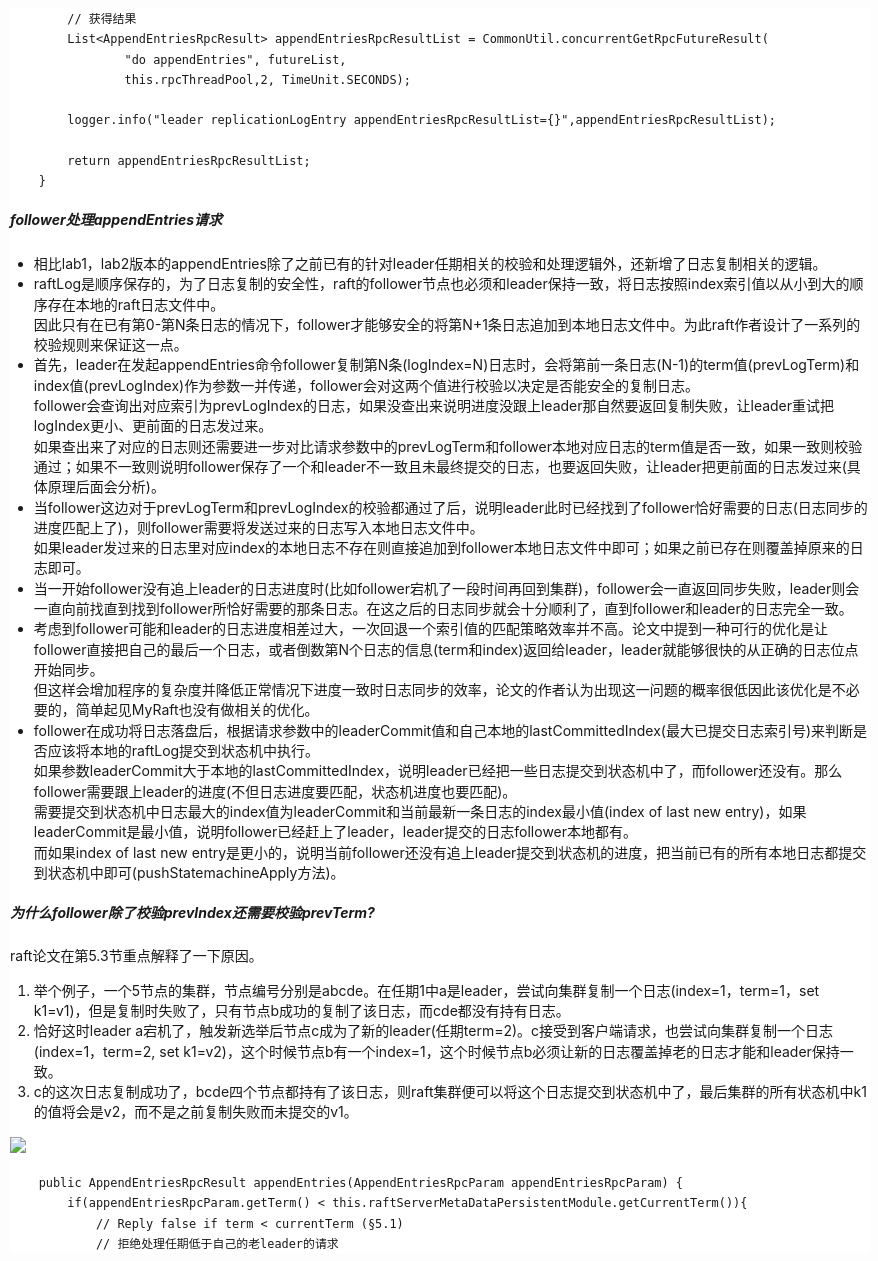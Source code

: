             // 获得结果
            List<AppendEntriesRpcResult> appendEntriesRpcResultList = CommonUtil.concurrentGetRpcFutureResult(
                    "do appendEntries", futureList,
                    this.rpcThreadPool,2, TimeUnit.SECONDS);
    
            logger.info("leader replicationLogEntry appendEntriesRpcResultList={}",appendEntriesRpcResultList);
    
            return appendEntriesRpcResultList;
        }
    

##### follower处理appendEntries请求

*   相比lab1，lab2版本的appendEntries除了之前已有的针对leader任期相关的校验和处理逻辑外，还新增了日志复制相关的逻辑。
*   raftLog是顺序保存的，为了日志复制的安全性，raft的follower节点也必须和leader保持一致，将日志按照index索引值以从小到大的顺序存在本地的raft日志文件中。  
    因此只有在已有第0-第N条日志的情况下，follower才能够安全的将第N+1条日志追加到本地日志文件中。为此raft作者设计了一系列的校验规则来保证这一点。
*   首先，leader在发起appendEntries命令follower复制第N条(logIndex=N)日志时，会将第前一条日志(N-1)的term值(prevLogTerm)和index值(prevLogIndex)作为参数一并传递，follower会对这两个值进行校验以决定是否能安全的复制日志。  
    follower会查询出对应索引为prevLogIndex的日志，如果没查出来说明进度没跟上leader那自然要返回复制失败，让leader重试把logIndex更小、更前面的日志发过来。  
    如果查出来了对应的日志则还需要进一步对比请求参数中的prevLogTerm和follower本地对应日志的term值是否一致，如果一致则校验通过；如果不一致则说明follower保存了一个和leader不一致且未最终提交的日志，也要返回失败，让leader把更前面的日志发过来(具体原理后面会分析)。
*   当follower这边对于prevLogTerm和prevLogIndex的校验都通过了后，说明leader此时已经找到了follower恰好需要的日志(日志同步的进度匹配上了)，则follower需要将发送过来的日志写入本地日志文件中。  
    如果leader发过来的日志里对应index的本地日志不存在则直接追加到follower本地日志文件中即可；如果之前已存在则覆盖掉原来的日志即可。
*   当一开始follower没有追上leader的日志进度时(比如follower宕机了一段时间再回到集群)，follower会一直返回同步失败，leader则会一直向前找直到找到follower所恰好需要的那条日志。在这之后的日志同步就会十分顺利了，直到follower和leader的日志完全一致。
*   考虑到follower可能和leader的日志进度相差过大，一次回退一个索引值的匹配策略效率并不高。论文中提到一种可行的优化是让follower直接把自己的最后一个日志，或者倒数第N个日志的信息(term和index)返回给leader，leader就能够很快的从正确的日志位点开始同步。  
    但这样会增加程序的复杂度并降低正常情况下进度一致时日志同步的效率，论文的作者认为出现这一问题的概率很低因此该优化是不必要的，简单起见MyRaft也没有做相关的优化。
*   follower在成功将日志落盘后，根据请求参数中的leaderCommit值和自己本地的lastCommittedIndex(最大已提交日志索引号)来判断是否应该将本地的raftLog提交到状态机中执行。  
    如果参数leaderCommit大于本地的lastCommittedIndex，说明leader已经把一些日志提交到状态机中了，而follower还没有。那么follower需要跟上leader的进度(不但日志进度要匹配，状态机进度也要匹配)。  
    需要提交到状态机中日志最大的index值为leaderCommit和当前最新一条日志的index最小值(index of last new entry)，如果leaderCommit是最小值，说明follower已经赶上了leader，leader提交的日志follower本地都有。  
    而如果index of last new entry是更小的，说明当前follower还没有追上leader提交到状态机的进度，把当前已有的所有本地日志都提交到状态机中即可(pushStatemachineApply方法)。

##### 为什么follower除了校验prevIndex还需要校验prevTerm?

raft论文在第5.3节重点解释了一下原因。

1.  举个例子，一个5节点的集群，节点编号分别是abcde。在任期1中a是leader，尝试向集群复制一个日志(index=1，term=1，set k1=v1)，但是复制时失败了，只有节点b成功的复制了该日志，而cde都没有持有日志。
2.  恰好这时leader a宕机了，触发新选举后节点c成为了新的leader(任期term=2)。c接受到客户端请求，也尝试向集群复制一个日志(index=1，term=2, set k1=v2)，这个时候节点b有一个index=1，这个时候节点b必须让新的日志覆盖掉老的日志才能和leader保持一致。
3.  c的这次日志复制成功了，bcde四个节点都持有了该日志，则raft集群便可以将这个日志提交到状态机中了，最后集群的所有状态机中k1的值将会是v2，而不是之前复制失败而未提交的v1。

![](https://img2023.cnblogs.com/blog/1506329/202308/1506329-20230816211614425-659907271.png)

        public AppendEntriesRpcResult appendEntries(AppendEntriesRpcParam appendEntriesRpcParam) {
            if(appendEntriesRpcParam.getTerm() < this.raftServerMetaDataPersistentModule.getCurrentTerm()){
                // Reply false if term < currentTerm (§5.1)
                // 拒绝处理任期低于自己的老leader的请求
    